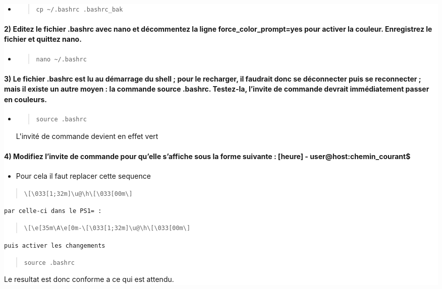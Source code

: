 * >`cp ~/.bashrc .bashrc_bak`

#### 2) Editez le fichier .bashrc avec nano et décommentez la ligne force_color_prompt=yes pour activer la couleur. Enregistrez le fichier et quittez nano.

* >`nano ~/.bashrc`

#### 3) Le fichier .bashrc est lu au démarrage du shell ; pour le recharger, il faudrait donc se déconnecter puis se reconnecter ; mais il existe un autre moyen : la commande source .bashrc. Testez-la, l’invite de commande devrait immédiatement passer en couleurs.

* >`source .bashrc`

    L'invité de commande devient en effet vert

#### 4) Modifiez l’invite de commande pour qu’elle s’affiche sous la forme suivante : [heure] - user@host:chemin_courant$

* Pour cela il faut replacer cette sequence

>`\[\033[1;32m]\u@\h\[\033[00m\] `

    par celle-ci dans le PS1= :

>`\[\e[35m\A\e[0m-\[\033[1;32m]\u@\h\[\033[00m\] ` 

    puis activer les changements

>`source .bashrc`

Le resultat est donc conforme a ce qui est attendu.
